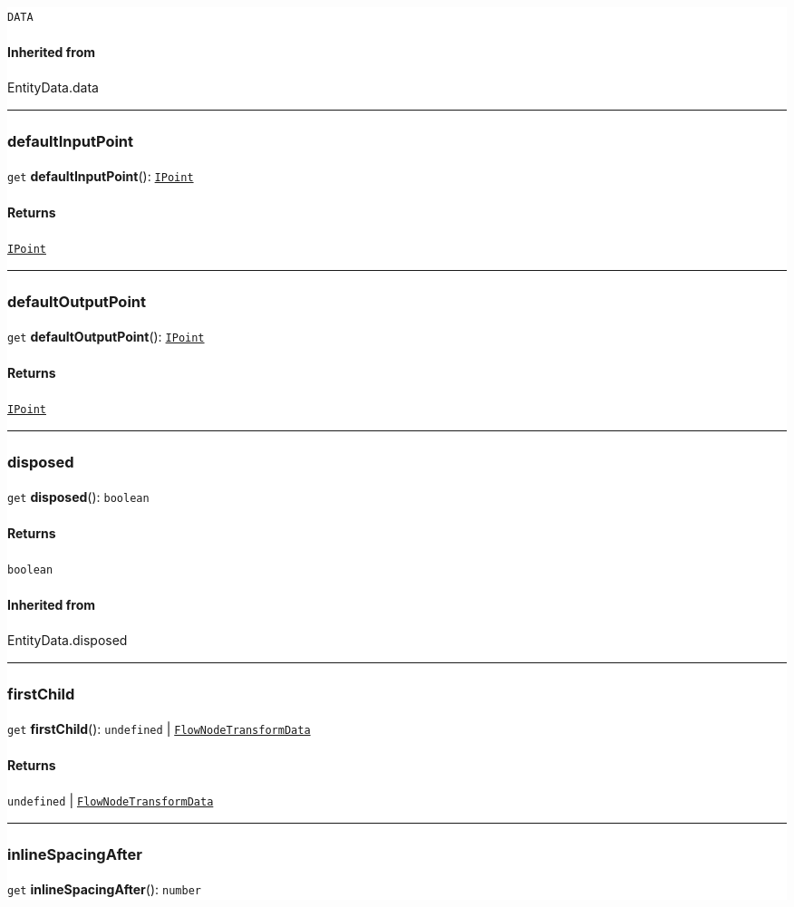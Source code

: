 `DATA`

#### Inherited from

EntityData.data

***

### defaultInputPoint

`get` **defaultInputPoint**(): [`IPoint`](/auto-docs/editor/interfaces/IPoint.md)

#### Returns

[`IPoint`](/auto-docs/editor/interfaces/IPoint.md)

***

### defaultOutputPoint

`get` **defaultOutputPoint**(): [`IPoint`](/auto-docs/editor/interfaces/IPoint.md)

#### Returns

[`IPoint`](/auto-docs/editor/interfaces/IPoint.md)

***

### disposed

`get` **disposed**(): `boolean`

#### Returns

`boolean`

#### Inherited from

EntityData.disposed

***

### firstChild

`get` **firstChild**(): `undefined` | [`FlowNodeTransformData`](/auto-docs/editor/classes/FlowNodeTransformData.md)

#### Returns

`undefined` | [`FlowNodeTransformData`](/auto-docs/editor/classes/FlowNodeTransformData.md)

***

### inlineSpacingAfter

`get` **inlineSpacingAfter**(): `number`
